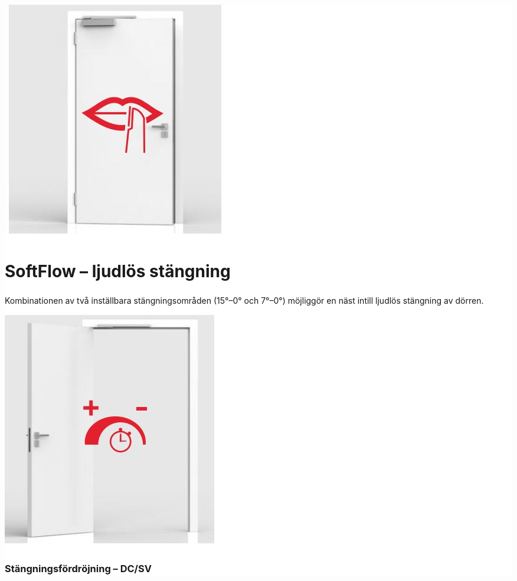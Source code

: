 ![](_page_8_Picture_2.jpeg)

# **SoftFlow – ljudlös stängning**

Kombinationen av två inställbara stängningsområden (15°–0° och 7°–0°) möjliggör en näst intill ljudlös stängning av dörren.

![](_page_8_Picture_5.jpeg)

### **Stängningsfördröjning – DC/SV**
